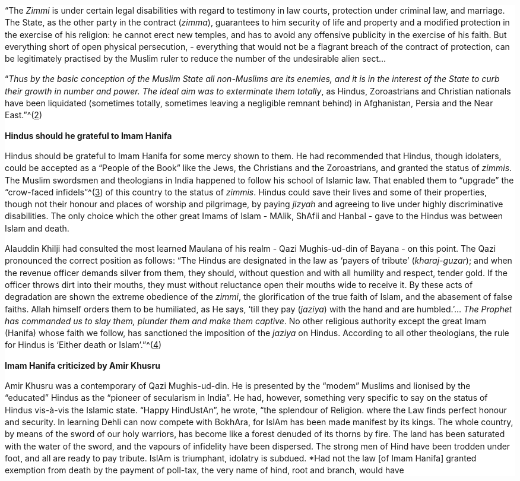 “The *Zimmi* is under certain legal disabilities with regard to
testimony in law courts, protection under criminal law, and marriage. 
The State, as the other party in the contract (*zimma*), guarantees to
him security of life and property and a modified protection in the
exercise of his religion: he cannot erect new temples, and has to avoid
any offensive publicity in the exercise of his faith.  But everything
short of open physical persecution, - everything that would not be a
flagrant breach of the contract of protection, can be legitimately
practised by the Muslim ruler to reduce the number of the undesirable
alien sect…

“*Thus by the basic conception of the Muslim State all non-Muslims are
its enemies, and it is in the interest of the State to curb their growth
in number and power. The ideal aim was to exterminate them totally*, as
Hindus, Zoroastrians and Christian nationals have been liquidated
(sometimes totally, sometimes leaving a negligible remnant behind) in
Afghanistan, Persia and the Near East.”^([2](#2))

**Hindus should he grateful to Imam Hanifa**

Hindus should be grateful to Imam Hanifa for some mercy shown to them. 
He had recommended that Hindus, though idolaters, could be accepted as a
“People of the Book” like the Jews, the Christians and the Zoroastrians,
and granted the status of *zimmis*. The Muslim swordsmen and theologians
in India happened to follow his school of Islamic law.  That enabled
them to “upgrade” the “crow-faced infidels”^([3](#3)) of this country to
the status of *zimmis*.  Hindus could save their lives and some of their
properties, though not their honour and places of worship and
pilgrimage, by paying *jizyah* and agreeing to live under highly
discriminative disabilities.  The only choice which the other great
Imams of Islam - MAlik, ShAfii and Hanbal - gave to the Hindus was
between Islam and death.

Alauddin Khilji had consulted the most learned Maulana of his realm -
Qazi Mughis-ud-din of Bayana - on this point.  The Qazi pronounced the
correct position as follows: “The Hindus are designated in the law as
‘payers of tribute’ (*kharaj-guzar*); and when the revenue officer
demands silver from them, they should, without question and with all
humility and respect, tender gold.  If the officer throws dirt into
their mouths, they must without reluctance open their mouths wide to
receive it.  By these acts of degradation are shown the extreme
obedience of the *zimmi*, the glorification of the true faith of Islam,
and the abasement of false faiths.  Allah himself orders them to be
humiliated, as He says, ‘till they pay (*jaziya*) with the hand and are
humbled.’…  *The Prophet has commanded us to slay them, plunder them and
make them captive*.  No other religious authority except the great Imam
(Hanifa) whose faith we follow, has sanctioned the imposition of the
*jaziya* on Hindus. According to all other theologians, the rule for
Hindus is ‘Either death or Islam’.”^([4](#4))

**Imam Hanifa criticized by Amir Khusru**

Amir Khusru was a contemporary of Qazi Mughis-ud-din.  He is presented
by the “modem” Muslims and lionised by the “educated” Hindus as the
“pioneer of secularism in India”.  He had, however, something very
specific to say on the status of Hindus vis-à-vis the Islamic state. 
“Happy HindUstAn”, he wrote, “the splendour of Religion. where the Law
finds perfect honour and security.  In learning Dehli can now compete
with BokhAra, for IslAm has been made manifest by its kings.  The whole
country, by means of the sword of our holy warriors, has become like a
forest denuded of its thorns by fire.  The land has been saturated with
the water of the sword, and the vapours of infidelity have been
dispersed.  The strong men of Hind have been trodden under foot, and all
are ready to pay tribute.  IslAm is triumphant, idolatry is subdued. 
*Had not the law \[of Imam Hanifa\] granted exemption from death by the
payment of poll-tax, the very name of hind, root and branch, would have